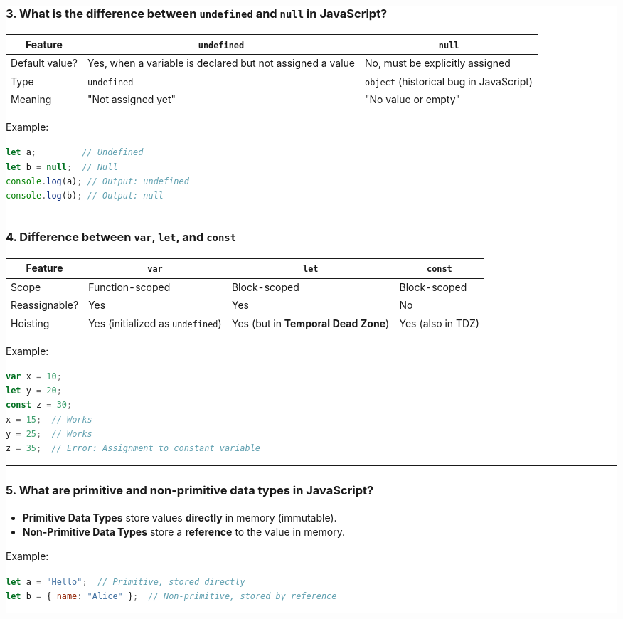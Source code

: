 
### **3. What is the difference between `undefined` and `null` in JavaScript?**  

| Feature  | `undefined` | `null` |
|----------|------------|--------|
| Default value? | Yes, when a variable is declared but not assigned a value | No, must be explicitly assigned |
| Type | `undefined` | `object` (historical bug in JavaScript) |
| Meaning | "Not assigned yet" | "No value or empty" |

Example:  
```js
let a;         // Undefined
let b = null;  // Null
console.log(a); // Output: undefined
console.log(b); // Output: null
```

---

### **4. Difference between `var`, `let`, and `const`**  

| Feature | `var` | `let` | `const` |
|---------|------|------|--------|
| Scope | Function-scoped | Block-scoped | Block-scoped |
| Reassignable? | Yes | Yes | No |
| Hoisting | Yes (initialized as `undefined`) | Yes (but in **Temporal Dead Zone**) | Yes (also in TDZ) |

Example:  
```js
var x = 10;  
let y = 20;  
const z = 30;  
x = 15;  // Works  
y = 25;  // Works  
z = 35;  // Error: Assignment to constant variable
```

---

### **5. What are primitive and non-primitive data types in JavaScript?**  

- **Primitive Data Types** store values **directly** in memory (immutable).  
- **Non-Primitive Data Types** store a **reference** to the value in memory.  

Example:  
```js
let a = "Hello";  // Primitive, stored directly
let b = { name: "Alice" };  // Non-primitive, stored by reference
```

---